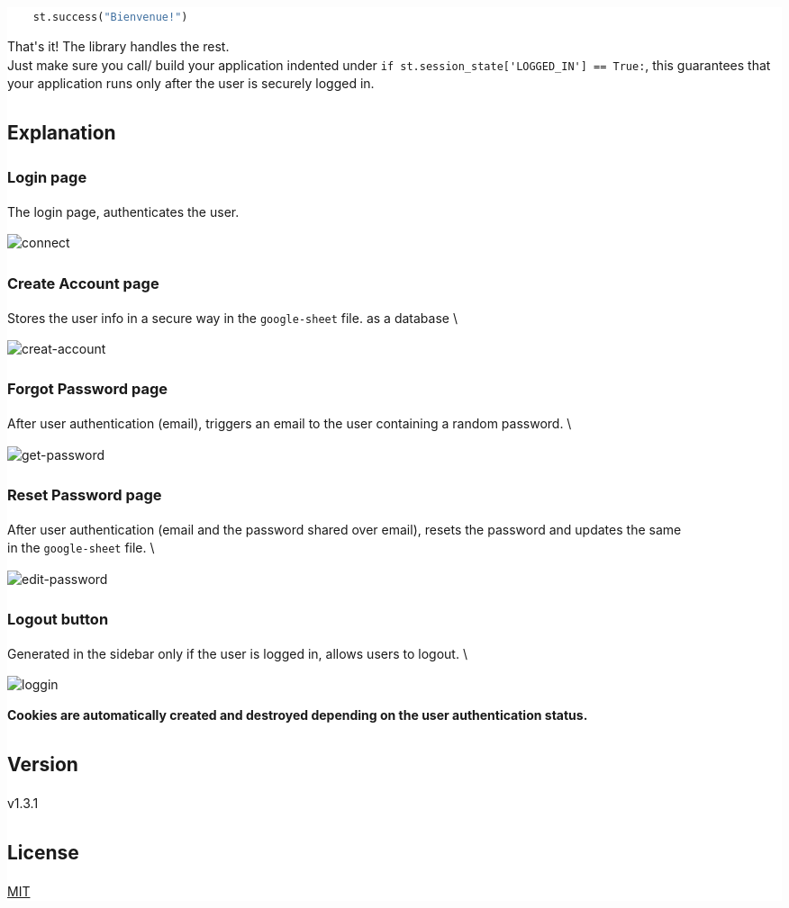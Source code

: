 ```python
    st.success("Bienvenue!")
```

That's it! The library handles the rest. \
Just make sure you call/ build your application indented under ```if st.session_state['LOGGED_IN'] == True:```, this guarantees that your application runs only after the user is securely logged in. 

## Explanation

### Login page
The login page, authenticates the user.

<img width="920" alt="connect" src="https://github.com/GitSamad88/streamlit-signin-ui/assets/110288424/c8bf1342-4003-4c5f-92d6-0001dd20a8fb">

### Create Account page
Stores the user info in a secure way in the ```google-sheet``` file. as a database \

<img width="925" alt="creat-account" src="https://github.com/GitSamad88/streamlit-signin-ui/assets/110288424/0581fd1f-6fb1-4e62-ab54-4735ecee7dd7">


### Forgot Password page
After user authentication (email), triggers an email to the user containing a random password. \

<img width="919" alt="get-password" src="https://github.com/GitSamad88/streamlit-signin-ui/assets/110288424/a6abe750-f5d6-479d-ae29-c338f90455fb">


### Reset Password page
After user authentication (email and the password shared over email), resets the password and updates the same \
in the ```google-sheet``` file. \

<img width="919" alt="edit-password" src="https://github.com/GitSamad88/streamlit-signin-ui/assets/110288424/740d843d-c5c3-4c23-844e-5a14db926103">


### Logout button
Generated in the sidebar only if the user is logged in, allows users to logout. \

<img width="919" alt="loggin" src="https://github.com/GitSamad88/streamlit-signin-ui/assets/110288424/034ff583-0e81-437a-a5ae-33ca7e6f521f">

__Cookies are automatically created and destroyed depending on the user authentication status.__

## Version
v1.3.1

## License
[MIT](https://github.com/GitSamad88/streamlit_signin_ui/blob/main/LICENSE)
